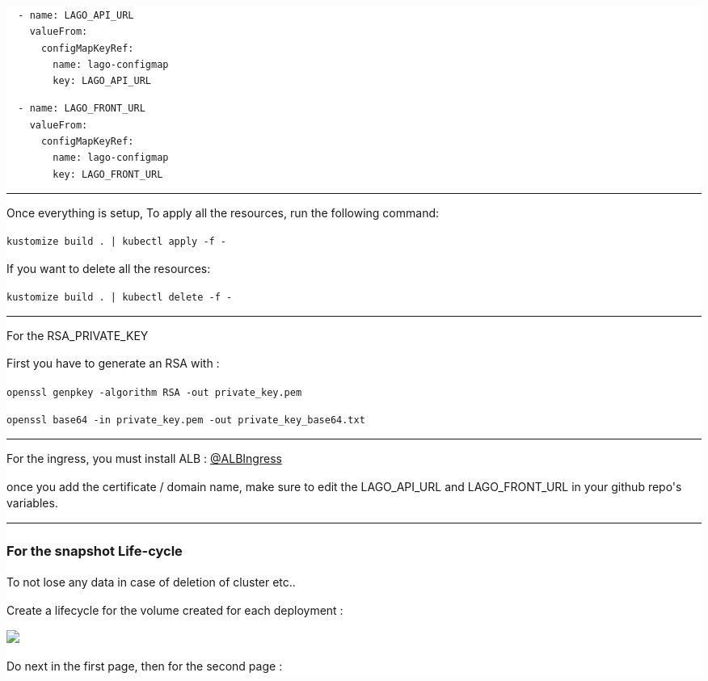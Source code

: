 ```
  - name: LAGO_API_URL
    valueFrom:
      configMapKeyRef:
        name: lago-configmap
        key: LAGO_API_URL
```

```
  - name: LAGO_FRONT_URL
    valueFrom:
      configMapKeyRef:
        name: lago-configmap
        key: LAGO_FRONT_URL
```

---

Once everything is setup, To apply all the resources, run the following command:

`kustomize build . | kubectl apply -f - `

If you want to delete all the resources:

`kustomize build . | kubectl delete -f - `

---

For the RSA_PRIVATE_KEY

First you have to generate an RSA with :

```
openssl genpkey -algorithm RSA -out private_key.pem
```

```
openssl base64 -in private_key.pem -out private_key_base64.txt
```

----------------------------------------------------------------------------------------------------------------------------

For the ingress, you must install ALB : [@ALBIngress](https://github.com/TrouveTaVoie/eks-cluster)


once you add the certificate / domain name, make sure to edit the LAGO_API_URL and LAGO_FRONT_URL in your github repo's variables.

---

### **For the snapshot Life-cycle**

To not lose any data in case of deletion of cluster etc..

Create a lifecycle for the volume created for each deployment :

<img src="./assets/imgs/Lifecycle.png" width="100%">

Do next in the first page, then for the second page :
